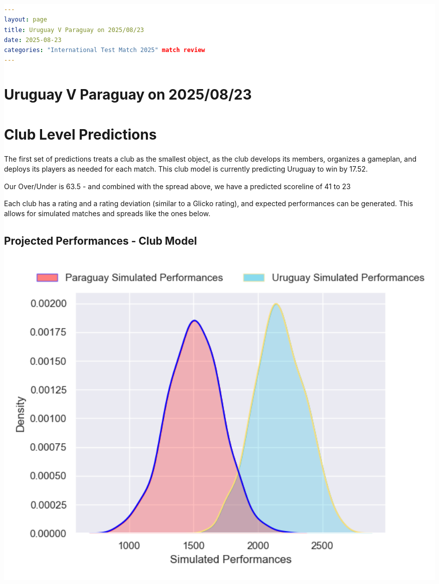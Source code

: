 ```yaml
---  
layout: page  
title: Uruguay V Paraguay on 2025/08/23  
date: 2025-08-23  
categories: "International Test Match 2025" match review  
---
```

# Uruguay V Paraguay on 2025/08/23

# Club Level Predictions


The first set of predictions treats a club as the smallest object, as the club develops its members, organizes a gameplan, and deploys its players as needed for each match. This club model is currently predicting Uruguay to win by 17.52.

Our Over/Under is 63.5 - and combined with the spread above, we have a predicted scoreline of 41 to 23

Each club has a rating and a rating deviation (similar to a Glicko rating), and expected performances can be generated. This allows for simulated matches and spreads like the ones below.
## Projected Performances - Club Model


<p float="left">
<img src="../comp_files/plots/2025-08-23-Uruguay_V_Paraguay_performances.png" width="99%" />
</p>
